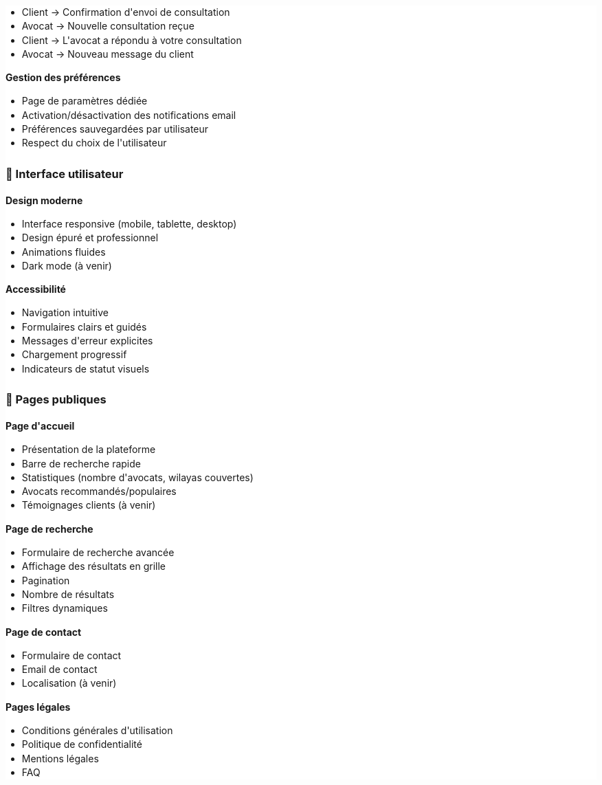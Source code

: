 - Client → Confirmation d'envoi de consultation
- Avocat → Nouvelle consultation reçue
- Client → L'avocat a répondu à votre consultation
- Avocat → Nouveau message du client

**Gestion des préférences**

- Page de paramètres dédiée
- Activation/désactivation des notifications email
- Préférences sauvegardées par utilisateur
- Respect du choix de l'utilisateur

### 🎨 Interface utilisateur

**Design moderne**

- Interface responsive (mobile, tablette, desktop)
- Design épuré et professionnel
- Animations fluides
- Dark mode (à venir)

**Accessibilité**

- Navigation intuitive
- Formulaires clairs et guidés
- Messages d'erreur explicites
- Chargement progressif
- Indicateurs de statut visuels

### 📱 Pages publiques

**Page d'accueil**

- Présentation de la plateforme
- Barre de recherche rapide
- Statistiques (nombre d'avocats, wilayas couvertes)
- Avocats recommandés/populaires
- Témoignages clients (à venir)

**Page de recherche**

- Formulaire de recherche avancée
- Affichage des résultats en grille
- Pagination
- Nombre de résultats
- Filtres dynamiques

**Page de contact**

- Formulaire de contact
- Email de contact
- Localisation (à venir)

**Pages légales**

- Conditions générales d'utilisation
- Politique de confidentialité
- Mentions légales
- FAQ
